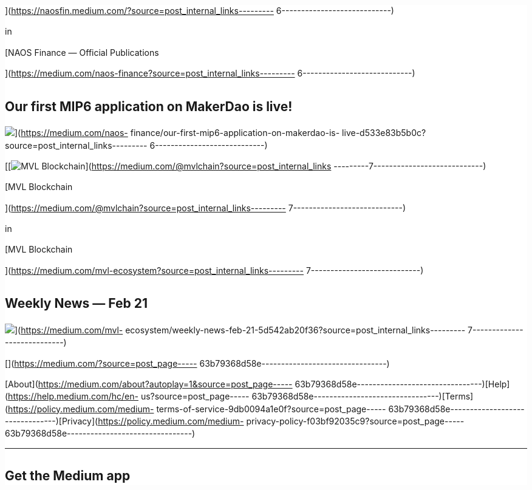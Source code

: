 ](https://naosfin.medium.com/?source=post_internal_links---------
6----------------------------)

in

[NAOS Finance — Official Publications

](https://medium.com/naos-finance?source=post_internal_links---------
6----------------------------)

## Our first MIP6 application on MakerDao is live!

![](https://miro.medium.com/focal/112/112/50/50/1*VVKXGRarbUVXK4YztJ2wNQ.jpeg)](https://medium.com/naos-
finance/our-first-mip6-application-on-makerdao-is-
live-d533e83b5b0c?source=post_internal_links---------
6----------------------------)

[[![MVL
Blockchain](https://miro.medium.com/fit/c/40/40/1*IHaTPXcIS9bnUWwmBxlabw.jpeg)](https://medium.com/@mvlchain?source=post_internal_links
---------7----------------------------)

[MVL Blockchain

](https://medium.com/@mvlchain?source=post_internal_links---------
7----------------------------)

in

[MVL Blockchain

](https://medium.com/mvl-ecosystem?source=post_internal_links---------
7----------------------------)

## Weekly News — Feb 21

![](https://miro.medium.com/focal/112/112/50/50/1*GKKJZT18HoUoqkoVLM9daw.jpeg)](https://medium.com/mvl-
ecosystem/weekly-news-feb-21-5d542ab20f36?source=post_internal_links---------
7----------------------------)

[](https://medium.com/?source=post_page-----
63b79368d58e--------------------------------)

[About](https://medium.com/about?autoplay=1&source=post_page-----
63b79368d58e--------------------------------)[Help](https://help.medium.com/hc/en-
us?source=post_page-----
63b79368d58e--------------------------------)[Terms](https://policy.medium.com/medium-
terms-of-service-9db0094a1e0f?source=post_page-----
63b79368d58e--------------------------------)[Privacy](https://policy.medium.com/medium-
privacy-policy-f03bf92035c9?source=post_page-----
63b79368d58e--------------------------------)

* * *

## Get the Medium app
